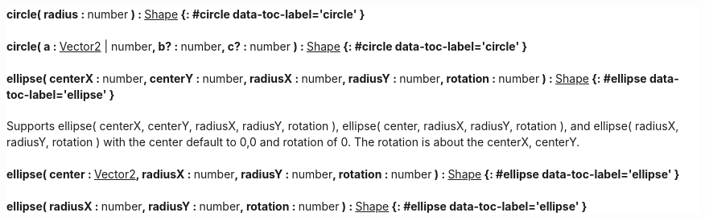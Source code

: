 #### circle( radius : <span style="font-weight: 400;"><span style="color: hsla(calc(var(--md-hue) + 180deg),80%,40%,1);">number</span></span> ) : <span style="font-weight: 400;">[Shape](../kite/Shape.md)</span> {: #circle data-toc-label='circle' }

#### circle( a : <span style="font-weight: 400;">[Vector2](../dot/Vector2.md) | <span style="color: hsla(calc(var(--md-hue) + 180deg),80%,40%,1);">number</span></span>, b? : <span style="font-weight: 400;"><span style="color: hsla(calc(var(--md-hue) + 180deg),80%,40%,1);">number</span></span>, c? : <span style="font-weight: 400;"><span style="color: hsla(calc(var(--md-hue) + 180deg),80%,40%,1);">number</span></span> ) : <span style="font-weight: 400;">[Shape](../kite/Shape.md)</span> {: #circle data-toc-label='circle' }

#### ellipse( centerX : <span style="font-weight: 400;"><span style="color: hsla(calc(var(--md-hue) + 180deg),80%,40%,1);">number</span></span>, centerY : <span style="font-weight: 400;"><span style="color: hsla(calc(var(--md-hue) + 180deg),80%,40%,1);">number</span></span>, radiusX : <span style="font-weight: 400;"><span style="color: hsla(calc(var(--md-hue) + 180deg),80%,40%,1);">number</span></span>, radiusY : <span style="font-weight: 400;"><span style="color: hsla(calc(var(--md-hue) + 180deg),80%,40%,1);">number</span></span>, rotation : <span style="font-weight: 400;"><span style="color: hsla(calc(var(--md-hue) + 180deg),80%,40%,1);">number</span></span> ) : <span style="font-weight: 400;">[Shape](../kite/Shape.md)</span> {: #ellipse data-toc-label='ellipse' }

Supports ellipse( centerX, centerY, radiusX, radiusY, rotation ), ellipse( center, radiusX, radiusY, rotation ), and ellipse( radiusX, radiusY, rotation )
with the center default to 0,0 and rotation of 0.  The rotation is about the centerX, centerY.

#### ellipse( center : <span style="font-weight: 400;">[Vector2](../dot/Vector2.md)</span>, radiusX : <span style="font-weight: 400;"><span style="color: hsla(calc(var(--md-hue) + 180deg),80%,40%,1);">number</span></span>, radiusY : <span style="font-weight: 400;"><span style="color: hsla(calc(var(--md-hue) + 180deg),80%,40%,1);">number</span></span>, rotation : <span style="font-weight: 400;"><span style="color: hsla(calc(var(--md-hue) + 180deg),80%,40%,1);">number</span></span> ) : <span style="font-weight: 400;">[Shape](../kite/Shape.md)</span> {: #ellipse data-toc-label='ellipse' }

#### ellipse( radiusX : <span style="font-weight: 400;"><span style="color: hsla(calc(var(--md-hue) + 180deg),80%,40%,1);">number</span></span>, radiusY : <span style="font-weight: 400;"><span style="color: hsla(calc(var(--md-hue) + 180deg),80%,40%,1);">number</span></span>, rotation : <span style="font-weight: 400;"><span style="color: hsla(calc(var(--md-hue) + 180deg),80%,40%,1);">number</span></span> ) : <span style="font-weight: 400;">[Shape](../kite/Shape.md)</span> {: #ellipse data-toc-label='ellipse' }
